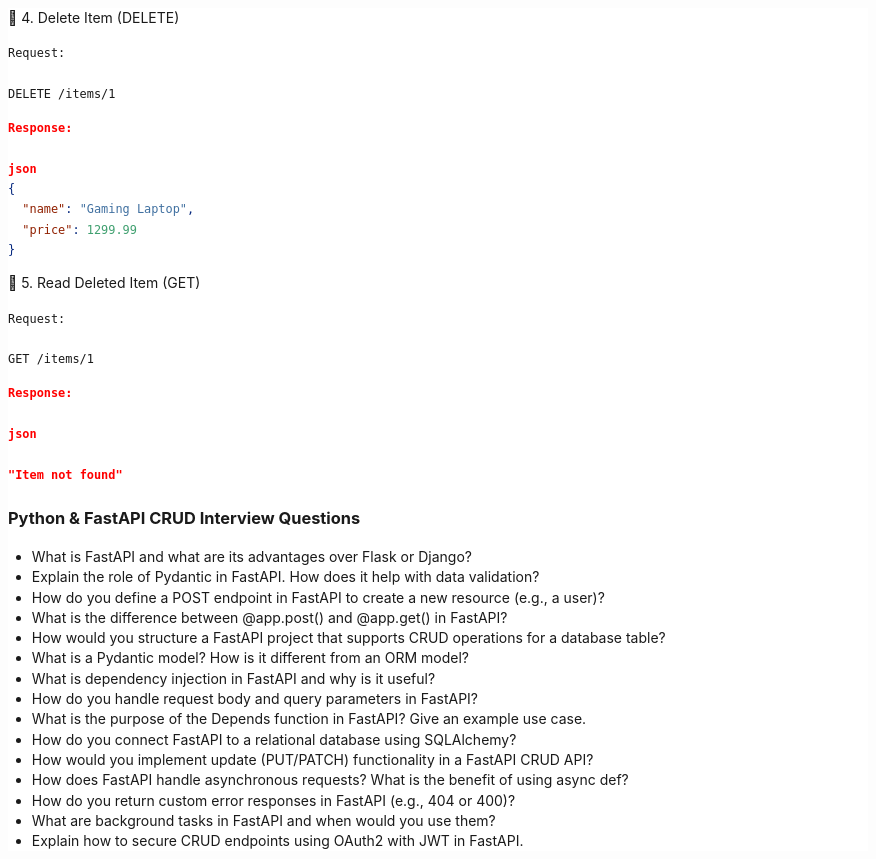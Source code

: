 🔹 4. Delete Item (DELETE)
```postman
Request:

DELETE /items/1
```
```json
Response:

json
{
  "name": "Gaming Laptop",
  "price": 1299.99
}
```

🔹 5. Read Deleted Item (GET)
```postman
Request:

GET /items/1
```
```json
Response:

json

"Item not found"
```
###  Python & FastAPI CRUD Interview Questions

- What is FastAPI and what are its advantages over Flask or Django?
- Explain the role of Pydantic in FastAPI. How does it help with data validation?
- How do you define a POST endpoint in FastAPI to create a new resource (e.g., a user)?
- What is the difference between @app.post() and @app.get() in FastAPI?
- How would you structure a FastAPI project that supports CRUD operations for a database table?
- What is a Pydantic model? How is it different from an ORM model?
- What is dependency injection in FastAPI and why is it useful?
- How do you handle request body and query parameters in FastAPI?
- What is the purpose of the Depends function in FastAPI? Give an example use case.
- How do you connect FastAPI to a relational database using SQLAlchemy?
- How would you implement update (PUT/PATCH) functionality in a FastAPI CRUD API?
- How does FastAPI handle asynchronous requests? What is the benefit of using async def?
- How do you return custom error responses in FastAPI (e.g., 404 or 400)?
- What are background tasks in FastAPI and when would you use them?
- Explain how to secure CRUD endpoints using OAuth2 with JWT in FastAPI.

